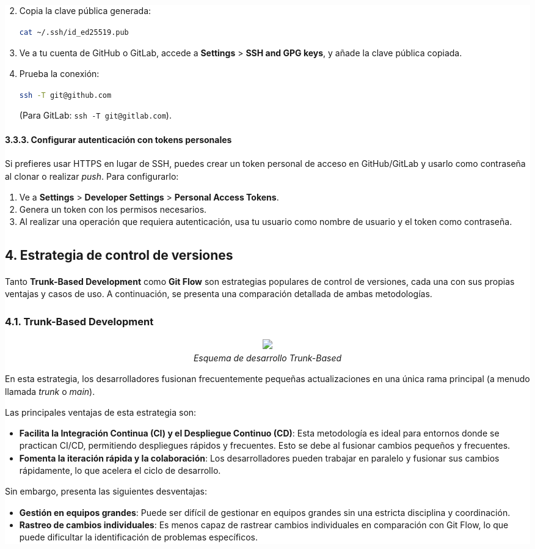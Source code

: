 2. Copia la clave pública generada:

   ```bash
   cat ~/.ssh/id_ed25519.pub
   ```

3. Ve a tu cuenta de GitHub o GitLab, accede a **Settings** > **SSH and GPG keys**, y añade la clave pública copiada.

4. Prueba la conexión:
   ```bash
   ssh -T git@github.com
   ```
   (Para GitLab: `ssh -T git@gitlab.com`).

#### 3.3.3. Configurar autenticación con tokens personales

Si prefieres usar HTTPS en lugar de SSH, puedes crear un token personal de acceso en GitHub/GitLab y usarlo como contraseña al clonar o realizar _push_. Para configurarlo:

1. Ve a **Settings** > **Developer Settings** > **Personal Access Tokens**.
2. Genera un token con los permisos necesarios.
3. Al realizar una operación que requiera autenticación, usa tu usuario como nombre de usuario y el token como contraseña.

## 4. Estrategia de control de versiones

Tanto **Trunk-Based Development** como **Git Flow** son estrategias populares de control de versiones, cada una con sus propias ventajas y casos de uso. A continuación, se presenta una comparación detallada de ambas metodologías.

### 4.1. Trunk-Based Development

<p align="center">
  <img src={require("../../img/trunk-based-git.png").default}/>
  <br />
  <em>Esquema de desarrollo Trunk-Based</em>
</p>

En esta estrategia, los desarrolladores fusionan frecuentemente pequeñas actualizaciones en una única rama principal (a menudo llamada _trunk_ o _main_).

Las principales ventajas de esta estrategia son:

- **Facilita la Integración Continua (CI) y el Despliegue Continuo (CD)**: Esta metodología es ideal para entornos donde se practican CI/CD, permitiendo despliegues rápidos y frecuentes. Esto se debe al fusionar cambios pequeños y frecuentes.
- **Fomenta la iteración rápida y la colaboración**: Los desarrolladores pueden trabajar en paralelo y fusionar sus cambios rápidamente, lo que acelera el ciclo de desarrollo.

Sin embargo, presenta las siguientes desventajas:

- **Gestión en equipos grandes**: Puede ser difícil de gestionar en equipos grandes sin una estricta disciplina y coordinación.
- **Rastreo de cambios individuales**: Es menos capaz de rastrear cambios individuales en comparación con Git Flow, lo que puede dificultar la identificación de problemas específicos.
